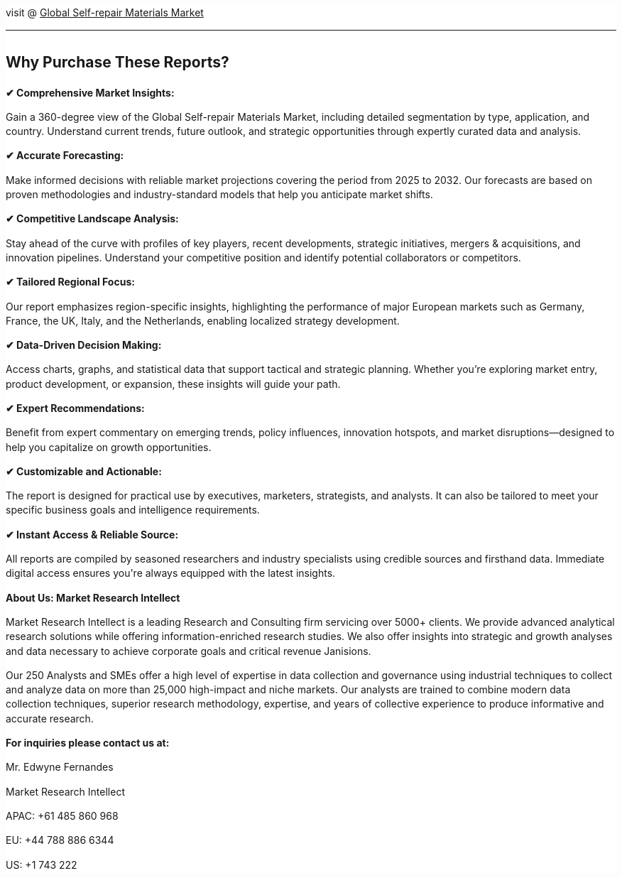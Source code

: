 visit&nbsp;@</strong>&nbsp;</span><span class="font-[700]"><a href="https://www.marketresearchintellect.com/product/global-self-repair-materials-market/?utm_source=Linkedin&utm_medium=019" target="_blank" data-tracking-control-name="article-ssr-frontend-pulse_little-text-block" data-tracking-will-navigate="" data-test-link="">Global Self-repair Materials Market</a></span></p></blockquote><hr /><h2>Why Purchase These Reports?</h2><p><strong>✔ Comprehensive Market Insights:</strong></p><p>Gain a 360-degree view of the Global Self-repair Materials Market, including detailed segmentation by type, application, and country. Understand current trends, future outlook, and strategic opportunities through expertly curated data and analysis.</p><p><strong>✔ Accurate Forecasting:</strong></p><p>Make informed decisions with reliable market projections covering the period from 2025 to 2032. Our forecasts are based on proven methodologies and industry-standard models that help you anticipate market shifts.</p><p><strong>✔ Competitive Landscape Analysis:</strong></p><p>Stay ahead of the curve with profiles of key players, recent developments, strategic initiatives, mergers &amp; acquisitions, and innovation pipelines. Understand your competitive position and identify potential collaborators or competitors.</p><p><strong>✔ Tailored Regional Focus:</strong></p><p>Our report emphasizes region-specific insights, highlighting the performance of major European markets such as Germany, France, the UK, Italy, and the Netherlands, enabling localized strategy development.</p><p><strong>✔ Data-Driven Decision Making:</strong></p><p>Access charts, graphs, and statistical data that support tactical and strategic planning. Whether you&rsquo;re exploring market entry, product development, or expansion, these insights will guide your path.</p><p><strong>✔ Expert Recommendations:</strong></p><p>Benefit from expert commentary on emerging trends, policy influences, innovation hotspots, and market disruptions&mdash;designed to help you capitalize on growth opportunities.</p><p><strong>✔ Customizable and Actionable:</strong></p><p>The report is designed for practical use by executives, marketers, strategists, and analysts. It can also be tailored to meet your specific business goals and intelligence requirements.</p><p><strong>✔ Instant Access &amp; Reliable Source:</strong></p><p>All reports are compiled by seasoned researchers and industry specialists using credible sources and firsthand data. Immediate digital access ensures you're always equipped with the latest insights.</p><p><strong><span class="font-[700]">About Us: Market Research Intellect</span></strong></p><p><span class="">Market Research Intellect is a leading Research and Consulting firm servicing over 5000+ clients. We provide advanced analytical research solutions while offering information-enriched research studies.&nbsp;</span>We also offer insights into strategic and growth analyses and data necessary to achieve corporate goals and critical revenue Janisions.</p><p><span class="">Our 250 Analysts and SMEs offer a high level of expertise in data collection and governance using industrial techniques to collect and analyze data on more than 25,000 high-impact and niche markets. Our analysts are trained to combine modern data collection techniques, superior research methodology, expertise, and years of collective experience to produce informative and accurate research.</span></p><p><strong>For inquiries please contact us at:</strong></p><p>Mr. Edwyne Fernandes</p><p>Market Research Intellect</p><p>APAC: +61 485 860 968</p><p>EU: +44 788 886 6344</p><p>US: +1 743 222